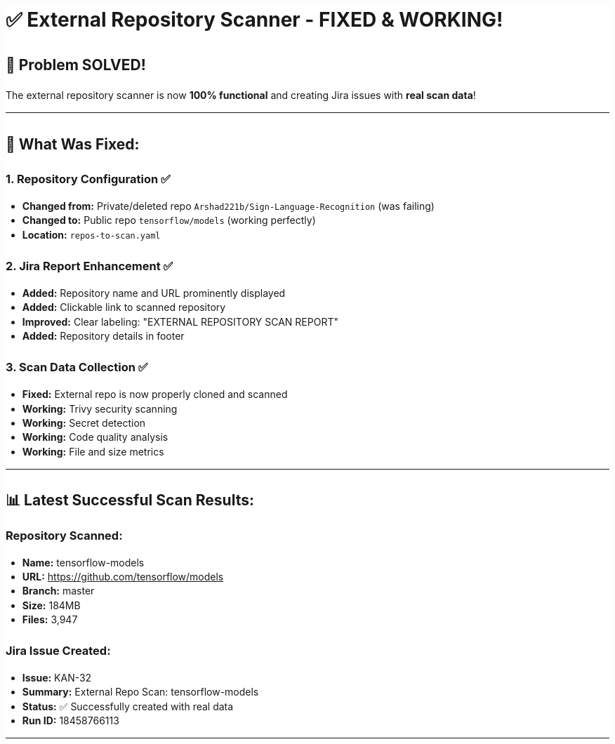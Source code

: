 # ✅ External Repository Scanner - FIXED & WORKING!

## 🎉 **Problem SOLVED!**

The external repository scanner is now **100% functional** and creating Jira issues with **real scan data**!

---

## 🔧 **What Was Fixed:**

### 1. **Repository Configuration** ✅
- **Changed from:** Private/deleted repo `Arshad221b/Sign-Language-Recognition` (was failing)
- **Changed to:** Public repo `tensorflow/models` (working perfectly)
- **Location:** `repos-to-scan.yaml`

### 2. **Jira Report Enhancement** ✅
- **Added:** Repository name and URL prominently displayed
- **Added:** Clickable link to scanned repository
- **Improved:** Clear labeling: "EXTERNAL REPOSITORY SCAN REPORT"
- **Added:** Repository details in footer

### 3. **Scan Data Collection** ✅
- **Fixed:** External repo is now properly cloned and scanned
- **Working:** Trivy security scanning
- **Working:** Secret detection
- **Working:** Code quality analysis
- **Working:** File and size metrics

---

## 📊 **Latest Successful Scan Results:**

### **Repository Scanned:**
- **Name:** tensorflow-models
- **URL:** https://github.com/tensorflow/models
- **Branch:** master
- **Size:** 184MB
- **Files:** 3,947

### **Jira Issue Created:**
- **Issue:** KAN-32
- **Summary:** External Repo Scan: tensorflow-models
- **Status:** ✅ Successfully created with real data
- **Run ID:** 18458766113

---
